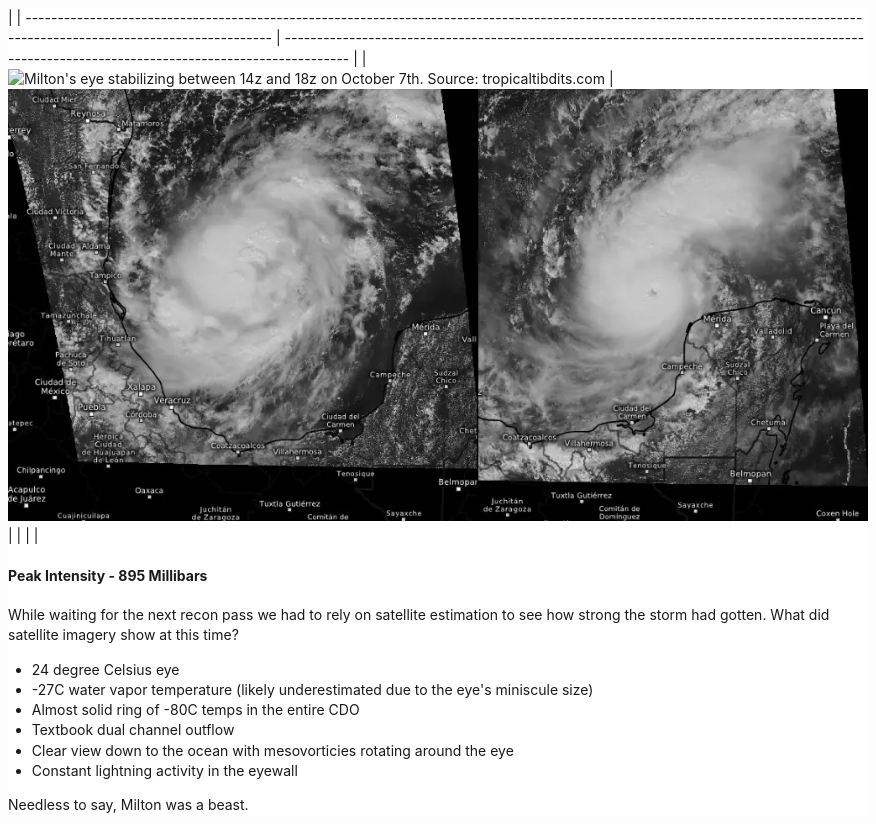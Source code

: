 |
| --------------------------------------------------------------------------------------------------------------------------------------------------------------------------- | ----------------------------------------------------------------------------------------------------------------------------------------------- |
| ![Milton's eye stabilizing between 14z and 18z on October 7th. Source: tropicaltibdits.com](49-milton-ri.webp)                                                               | ![A comparison of Milton: 18:30z on Oct. 6th on the left, and 18:30z on Oct 7th on the right. Source: meteologix.com](47-milton-comparison.webp) |
|                                                                                                                                                                             |                                                                                                                                                 |
#### Peak Intensity - 895 Millibars

While waiting for the next recon pass we had to rely on satellite estimation to see how strong the storm had gotten. What did satellite imagery show at this time?

- 24 degree Celsius eye
- -27C water vapor temperature (likely underestimated due to the eye's miniscule size)
- Almost solid ring of -80C temps in the entire CDO
- Textbook dual channel outflow 
- Clear view down to the ocean with mesovorticies rotating around the eye
- Constant lightning activity in the eyewall

Needless to say, Milton was a beast. 
